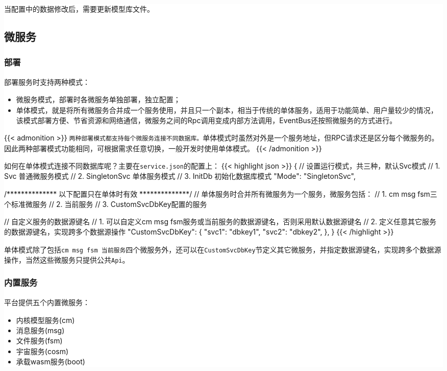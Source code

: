 当配置中的数据修改后，需要更新模型库文件。





## 微服务

### 部署
部署服务时支持两种模式：
* 微服务模式，部署时各微服务单独部署，独立配置；
* 单体模式，就是将所有微服务合并成一个服务使用，并且只一个副本，相当于传统的单体服务，适用于功能简单、用户量较少的情况，该模式部署方便、节省资源和网络通信，微服务之间的Rpc调用变成内部方法调用，EventBus还按照微服务的方式进行。

{{< admonition >}}
`两种部署模式都支持每个微服务连接不同数据库。`单体模式时虽然对外是一个服务地址，但RPC请求还是区分每个微服务的。因此两种部署模式功能相同，可根据需求任意切换，一般开发时使用单体模式。
{{< /admonition >}}

如何在单体模式连接不同数据库呢？主要在`service.json`的配置上：
{{< highlight json >}}
{
  // 设置运行模式，共三种，默认Svc模式
  // 1. Svc          普通微服务模式
  // 2. SingletonSvc 单体服务模式
  // 3. InitDb       初始化数据库模式
  "Mode": "SingletonSvc",

  /************** 以下配置只在单体时有效 **************/
  // 单体服务时合并所有微服务为一个服务，微服务包括：
  // 1. cm msg fsm三个标准微服务
  // 2. 当前服务
  // 3. CustomSvcDbKey配置的服务
  
  // 自定义服务的数据源键名
  // 1. 可以自定义cm msg fsm服务或当前服务的数据源键名，否则采用默认数据源键名
  // 2. 定义任意其它服务的数据源键名，实现跨多个数据源操作
  "CustomSvcDbKey": {
    "svc1": "dbkey1",
    "svc2": "dbkey2",
  },
}
{{< /highlight >}}

单体模式除了包括`cm msg fsm 当前服务`四个微服务外，还可以在`CustomSvcDbKey`节定义其它微服务，并指定数据源键名，实现跨多个数据源操作，当然这些微服务只提供公共`Api`。



### 内置服务
平台提供五个内置微服务：
* 内核模型服务(cm)
* 消息服务(msg)
* 文件服务(fsm)
* 宇宙服务(cosm)
* 承载wasm服务(boot)
